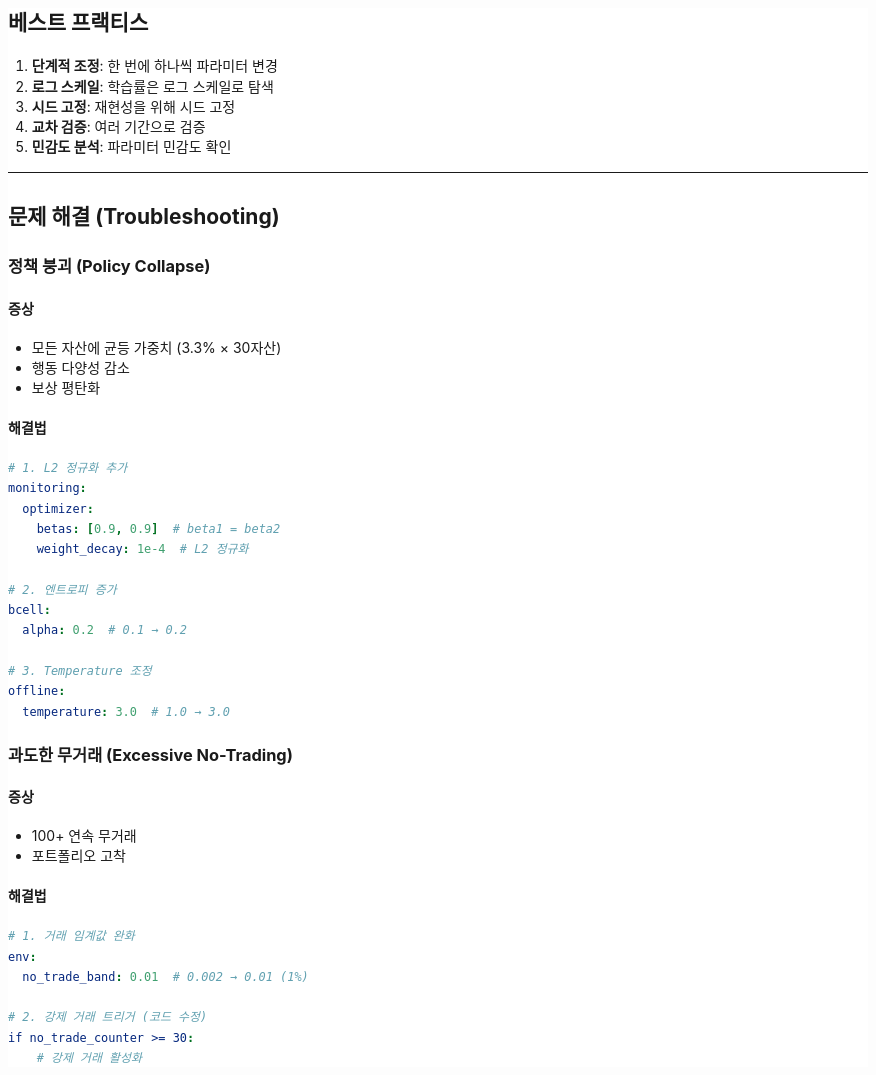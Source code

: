 
## 베스트 프랙티스

1. **단계적 조정**: 한 번에 하나씩 파라미터 변경
2. **로그 스케일**: 학습률은 로그 스케일로 탐색
3. **시드 고정**: 재현성을 위해 시드 고정
4. **교차 검증**: 여러 기간으로 검증
5. **민감도 분석**: 파라미터 민감도 확인

---

## 문제 해결 (Troubleshooting)

### 정책 붕괴 (Policy Collapse)

#### 증상
- 모든 자산에 균등 가중치 (3.3% × 30자산)
- 행동 다양성 감소
- 보상 평탄화

#### 해결법
```yaml
# 1. L2 정규화 추가
monitoring:
  optimizer:
    betas: [0.9, 0.9]  # beta1 = beta2
    weight_decay: 1e-4  # L2 정규화

# 2. 엔트로피 증가
bcell:
  alpha: 0.2  # 0.1 → 0.2

# 3. Temperature 조정
offline:
  temperature: 3.0  # 1.0 → 3.0
```

### 과도한 무거래 (Excessive No-Trading)

#### 증상
- 100+ 연속 무거래
- 포트폴리오 고착

#### 해결법
```yaml
# 1. 거래 임계값 완화
env:
  no_trade_band: 0.01  # 0.002 → 0.01 (1%)

# 2. 강제 거래 트리거 (코드 수정)
if no_trade_counter >= 30:
    # 강제 거래 활성화
```
